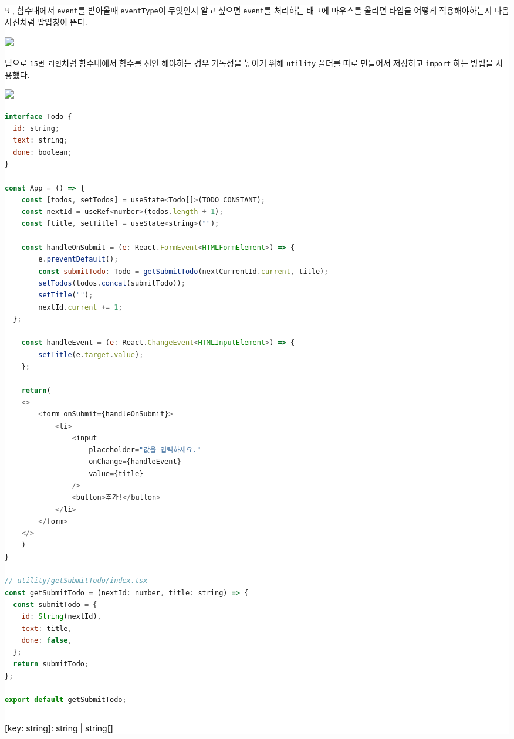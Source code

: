 또, 함수내에서 `event`를 받아올때 `eventType`이 무엇인지 알고 싶으면 `event`를 처리하는 태그에 마우스를 올리면 타입을 어떻게 적용해야하는지 다음 사진처럼 팝업창이 뜬다.

![](https://images.velog.io/images/abcd8637/post/72030866-30f0-412e-a5db-49f70fb94335/%E1%84%89%E1%85%B3%E1%84%8F%E1%85%B3%E1%84%85%E1%85%B5%E1%86%AB%E1%84%89%E1%85%A3%E1%86%BA%202021-07-20%2022.19.48.png)

팁으로 `15번 라인`처럼 함수내에서 함수를 선언 해야하는 경우 가독성을 높이기 위해 `utility` 폴더를 따로 만들어서 저장하고 `import` 하는 방법을 사용했다.

![](https://images.velog.io/images/abcd8637/post/caa68edd-355b-47fa-a2aa-a7258d1825be/Jul-20-2021%2022-28-30.gif)

```javascript
interface Todo {
  id: string;
  text: string;
  done: boolean;
}

const App = () => {
    const [todos, setTodos] = useState<Todo[]>(TODO_CONSTANT);
    const nextId = useRef<number>(todos.length + 1);
    const [title, setTitle] = useState<string>("");

    const handleOnSubmit = (e: React.FormEvent<HTMLFormElement>) => {
        e.preventDefault();
        const submitTodo: Todo = getSubmitTodo(nextCurrentId.current, title);
        setTodos(todos.concat(submitTodo));
        setTitle("");
        nextId.current += 1;
  };

    const handleEvent = (e: React.ChangeEvent<HTMLInputElement>) => {
        setTitle(e.target.value);
    };

    return(
    <>
        <form onSubmit={handleOnSubmit}>
            <li>
                <input
                    placeholder="값을 입력하세요."
                    onChange={handleEvent}
                    value={title}
                />
                <button>추가!</button>
            </li>
        </form>
    </>
    )
}

// utility/getSubmitTodo/index.tsx
const getSubmitTodo = (nextId: number, title: string) => {
  const submitTodo = {
    id: String(nextId),
    text: title,
    done: false,
  };
  return submitTodo;
};

export default getSubmitTodo;
```

---

  [key: string]: string | string[]
